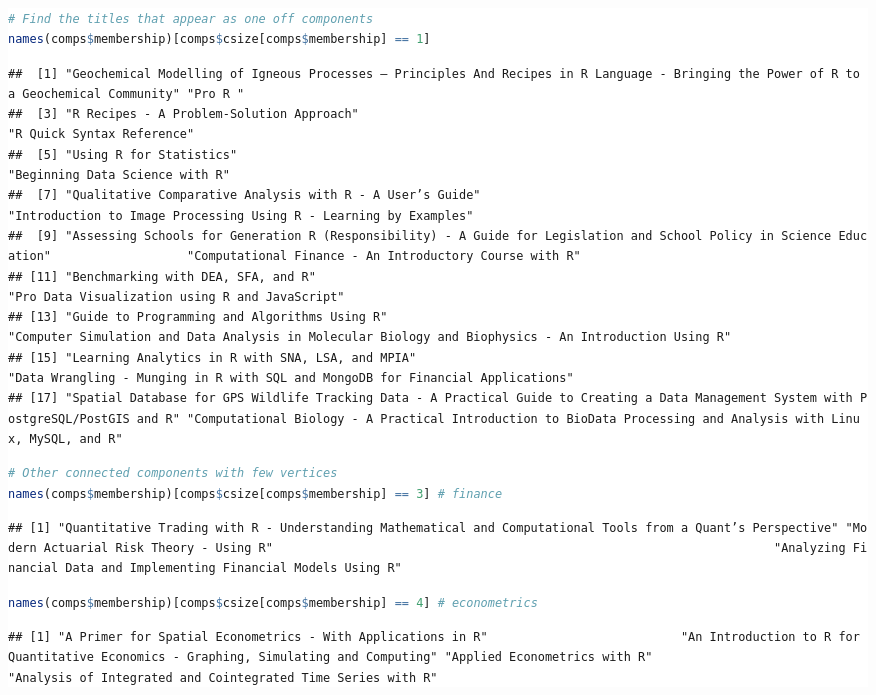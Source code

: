 ```r
# Find the titles that appear as one off components
names(comps$membership)[comps$csize[comps$membership] == 1]
```

```
##  [1] "Geochemical Modelling of Igneous Processes – Principles And Recipes in R Language - Bringing the Power of R to a Geochemical Community" "Pro R "                                                                                                                                
##  [3] "R Recipes - A Problem-Solution Approach"                                                                                                "R Quick Syntax Reference"                                                                                                              
##  [5] "Using R for Statistics"                                                                                                                 "Beginning Data Science with R"                                                                                                         
##  [7] "Qualitative Comparative Analysis with R - A User’s Guide"                                                                               "Introduction to Image Processing Using R - Learning by Examples"                                                                       
##  [9] "Assessing Schools for Generation R (Responsibility) - A Guide for Legislation and School Policy in Science Education"                   "Computational Finance - An Introductory Course with R"                                                                                 
## [11] "Benchmarking with DEA, SFA, and R"                                                                                                      "Pro Data Visualization using R and JavaScript"                                                                                         
## [13] "Guide to Programming and Algorithms Using R"                                                                                            "Computer Simulation and Data Analysis in Molecular Biology and Biophysics - An Introduction Using R"                                   
## [15] "Learning Analytics in R with SNA, LSA, and MPIA"                                                                                        "Data Wrangling - Munging in R with SQL and MongoDB for Financial Applications"                                                         
## [17] "Spatial Database for GPS Wildlife Tracking Data - A Practical Guide to Creating a Data Management System with PostgreSQL/PostGIS and R" "Computational Biology - A Practical Introduction to BioData Processing and Analysis with Linux, MySQL, and R"
```

```r
# Other connected components with few vertices
names(comps$membership)[comps$csize[comps$membership] == 3] # finance
```

```
## [1] "Quantitative Trading with R - Understanding Mathematical and Computational Tools from a Quant’s Perspective" "Modern Actuarial Risk Theory - Using R"                                                                      "Analyzing Financial Data and Implementing Financial Models Using R"
```

```r
names(comps$membership)[comps$csize[comps$membership] == 4] # econometrics
```

```
## [1] "A Primer for Spatial Econometrics - With Applications in R"                           "An Introduction to R for Quantitative Economics - Graphing, Simulating and Computing" "Applied Econometrics with R"                                                          "Analysis of Integrated and Cointegrated Time Series with R"
```
